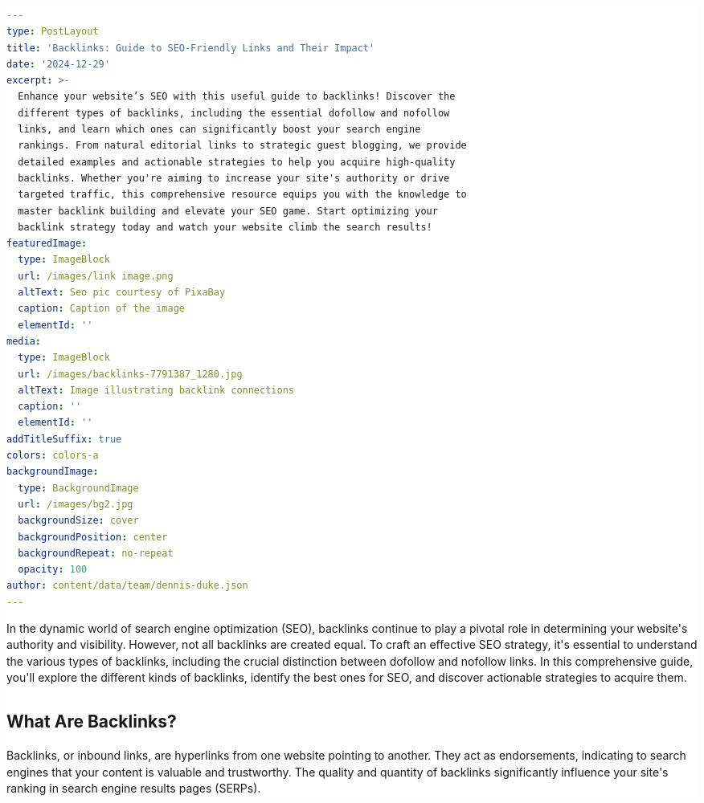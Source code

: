 ```yaml
---
type: PostLayout
title: 'Backlinks: Guide to SEO-Friendly Links and Their Impact'
date: '2024-12-29'
excerpt: >-
  Enhance your website’s SEO with this useful guide to backlinks! Discover the
  different types of backlinks, including the essential dofollow and nofollow
  links, and learn which ones can significantly boost your search engine
  rankings. From natural editorial links to strategic guest blogging, we provide
  detailed examples and actionable strategies to help you acquire high-quality
  backlinks. Whether you're aiming to increase your site's authority or drive
  targeted traffic, this comprehensive resource equips you with the knowledge to
  master backlink building and elevate your SEO game. Start optimizing your
  backlink strategy today and watch your website climb the search results!
featuredImage:
  type: ImageBlock
  url: /images/link image.png
  altText: Seo pic courtesy of PixaBay
  caption: Caption of the image
  elementId: ''
media:
  type: ImageBlock
  url: /images/backlinks-7791387_1280.jpg
  altText: Image illustrating backlink connections
  caption: ''
  elementId: ''
addTitleSuffix: true
colors: colors-a
backgroundImage:
  type: BackgroundImage
  url: /images/bg2.jpg
  backgroundSize: cover
  backgroundPosition: center
  backgroundRepeat: no-repeat
  opacity: 100
author: content/data/team/dennis-duke.json
---
```

In the dynamic world of search engine optimization (SEO), backlinks continue to play a pivotal role in determining your website's authority and visibility. However, not all backlinks are created equal. To craft an effective SEO strategy, it's essential to understand the various types of backlinks, including the crucial distinction between dofollow and nofollow links. In this comprehensive guide, you'll explore the different kinds of backlinks, identify the best ones for SEO, and discover actionable strategies to acquire them.

## What Are Backlinks?

Backlinks, or inbound links, are hyperlinks from one website pointing to another. They act as endorsements, indicating to search engines that your content is valuable and trustworthy. The quality and quantity of backlinks significantly influence your site's ranking in search engine results pages (SERPs).
